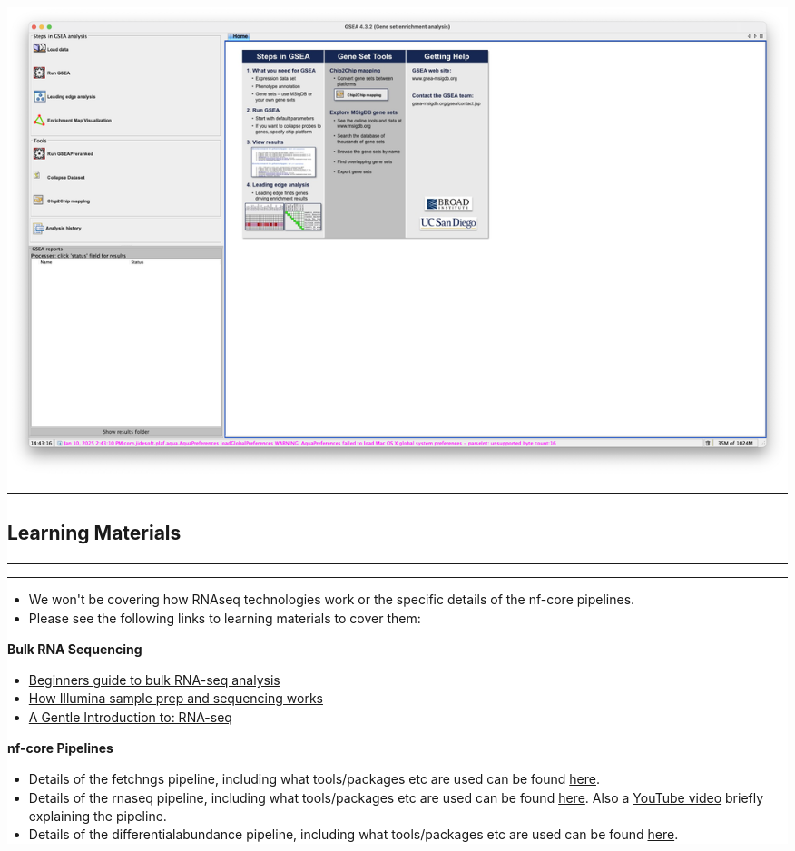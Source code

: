 <img src="/assets/img/figure-48.png" alt="GSEA window" width="1000"/>


<br>

---
## Learning Materials
---
---

- We won't be covering how RNAseq technologies work or the specific details of the nf-core pipelines.
- Please see the following links to learning materials to cover them:

**Bulk RNA Sequencing**

- [Beginners guide to bulk RNA-seq analysis](https://www.youtube.com/watch?v=WW94W-DBf2U)
- [How Illumina sample prep and sequencing works](https://www.youtube.com/watch?app=desktop&v=fCd6B5HRaZ8)
- [A Gentle Introduction to: RNA-seq](https://www.youtube.com/watch?v=tlf6wYJrwKY)

**nf-core Pipelines**
- Details of the fetchngs pipeline, including what tools/packages etc are used can be found [here](https://nf-co.re/fetchngs/1.11.0).
- Details of the rnaseq pipeline, including what tools/packages etc are used can be found [here](https://nf-co.re/rnaseq/3.14.0/). Also a [YouTube video](https://www.youtube.com/watch?v=qMuUt8oVhHw) briefly explaining the pipeline.
- Details of the differentialabundance pipeline, including what tools/packages etc are used can be found [here](https://nf-co.re/differentialabundance/1.4.0).
